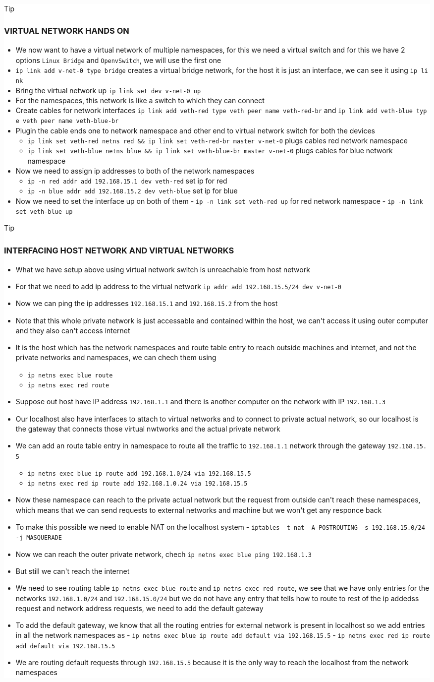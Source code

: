 > [!TIP]
> ### VIRTUAL NETWORK HANDS ON
> * We now want to have a virtual network of multiple namespaces, for this we need a virtual switch and for this we have 2 options `Linux Bridge` and `OpenvSwitch`, we will use the first one
> * `ip link add v-net-0 type bridge` creates a virtual bridge network, for the host it is just an interface, we can see it using `ip link`
> * Bring the virtual network up `ip link set dev v-net-0 up`
> * For the namespaces, this network is like a switch to which they can connect
> * Create cables for network interfaces `ip link add veth-red type veth peer name veth-red-br` and `ip link add veth-blue type veth peer name veth-blue-br`
> * Plugin the cable ends one to network namespace and other end to virtual network switch for both the devices
>     - `ip link set veth-red netns red && ip link set veth-red-br master v-net-0` plugs cables red network namespace
>     - `ip link set veth-blue netns blue && ip link set veth-blue-br master v-net-0` plugs cables for blue network namespace
> * Now we need to assign ip addresses to both of the network namespaces
>     - `ip -n red addr add 192.168.15.1 dev veth-red` set ip for red
>     - `ip -n blue addr add 192.168.15.2 dev veth-blue` set ip for blue
> * Now we need to set the interface up on both of them
    - `ip -n link set veth-red up` for red network namespace
    - `ip -n link set veth-blue up`

> [!TIP]
> ### INTERFACING HOST NETWORK AND VIRTUAL NETWORKS
> * What we have setup above using virtual network switch is unreachable from host network
> * For that we need to add ip address to the virtual network `ip addr add 192.168.15.5/24 dev v-net-0`
> * Now we can ping the ip addresses `192.168.15.1` and `192.168.15.2` from the host
>
> * Note that this whole private network is just accessable and contained within the host, we can't access it using outer computer and they also can't access internet
> * It is the host which has the network namespaces and route table entry to reach outside machines and internet, and not the private networks and namespaces, we can chech them using
>     - `ip netns exec blue route`
>     - `ip netns exec red route`
> * Suppose out host have IP address `192.168.1.1` and there is another computer on the network with IP `192.168.1.3`
> * Our localhost also have interfaces to attach to virtual networks and to connect to private actual network, so our localhost is the gateway that connects those virtual nwtworks and the actual private network
> * We can add an route table entry in namespace to route all the traffic to `192.168.1.1` network through the gateway `192.168.15.5`
>     - `ip netns exec blue ip route add 192.168.1.0/24 via 192.168.15.5`
>     - `ip netns exec red ip route add 192.168.1.0.24 via 192.168.15.5`
> * Now these namespace can reach to the private actual network but the request from outside can't reach these namespaces, which means that we can send requests to external networks and machine but we won't get any responce back
> * To make this possible we need to enable NAT on the localhost system
    - `iptables -t nat -A POSTROUTING -s 192.168.15.0/24 -j MASQUERADE`
> * Now we can reach the outer private network, chech `ip netns exec blue ping 192.168.1.3`
>
> * But still we can't reach the internet
> * We need to see routing table `ip netns exec blue route` and `ip netns exec red route`, we see that we have only entries for the networks `192.168.1.0/24` and `192.168.15.0/24` but we do not have any entry that tells how to route to rest of the ip addedss request and network address requests, we need to add the default gateway
> * To add the default gateway, we know that all the routing entries for external network is present in localhost so we add entries in all the network namespaces as
    - `ip netns exec blue ip route add default via 192.168.15.5`
    - `ip netns exec red ip route add default via 192.168.15.5`
> * We are routing default requests through `192.168.15.5` because it is the only way to reach the localhost from the network namespaces